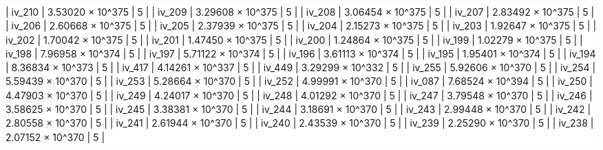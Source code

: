 | iv_210 | 3.53020 × 10^375 | 5 |
| iv_209 | 3.29608 × 10^375 | 5 |
| iv_208 | 3.06454 × 10^375 | 5 |
| iv_207 | 2.83492 × 10^375 | 5 |
| iv_206 | 2.60668 × 10^375 | 5 |
| iv_205 | 2.37939 × 10^375 | 5 |
| iv_204 | 2.15273 × 10^375 | 5 |
| iv_203 | 1.92647 × 10^375 | 5 |
| iv_202 | 1.70042 × 10^375 | 5 |
| iv_201 | 1.47450 × 10^375 | 5 |
| iv_200 | 1.24864 × 10^375 | 5 |
| iv_199 | 1.02279 × 10^375 | 5 |
| iv_198 | 7.96958 × 10^374 | 5 |
| iv_197 | 5.71122 × 10^374 | 5 |
| iv_196 | 3.61113 × 10^374 | 5 |
| iv_195 | 1.95401 × 10^374 | 5 |
| iv_194 | 8.36834 × 10^373 | 5 |
| iv_417 | 4.14261 × 10^337 | 5 |
| iv_449 | 3.29299 × 10^332 | 5 |
| iv_255 | 5.92606 × 10^370 | 5 |
| iv_254 | 5.59439 × 10^370 | 5 |
| iv_253 | 5.28664 × 10^370 | 5 |
| iv_252 | 4.99991 × 10^370 | 5 |
| iv_087 | 7.68524 × 10^394 | 5 |
| iv_250 | 4.47903 × 10^370 | 5 |
| iv_249 | 4.24017 × 10^370 | 5 |
| iv_248 | 4.01292 × 10^370 | 5 |
| iv_247 | 3.79548 × 10^370 | 5 |
| iv_246 | 3.58625 × 10^370 | 5 |
| iv_245 | 3.38381 × 10^370 | 5 |
| iv_244 | 3.18691 × 10^370 | 5 |
| iv_243 | 2.99448 × 10^370 | 5 |
| iv_242 | 2.80558 × 10^370 | 5 |
| iv_241 | 2.61944 × 10^370 | 5 |
| iv_240 | 2.43539 × 10^370 | 5 |
| iv_239 | 2.25290 × 10^370 | 5 |
| iv_238 | 2.07152 × 10^370 | 5 |